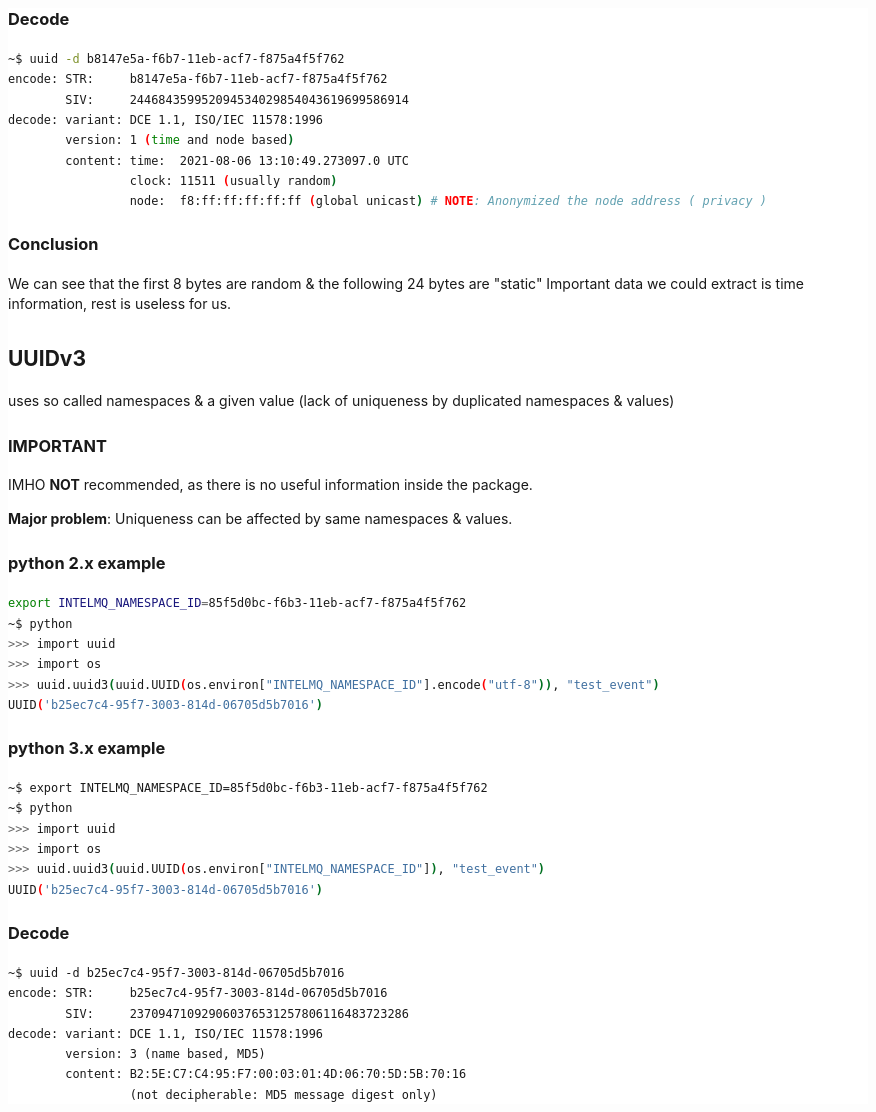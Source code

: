 ### Decode
```bash
~$ uuid -d b8147e5a-f6b7-11eb-acf7-f875a4f5f762
encode: STR:     b8147e5a-f6b7-11eb-acf7-f875a4f5f762
        SIV:     244684359952094534029854043619699586914
decode: variant: DCE 1.1, ISO/IEC 11578:1996
        version: 1 (time and node based)
        content: time:  2021-08-06 13:10:49.273097.0 UTC
                 clock: 11511 (usually random)
                 node:  f8:ff:ff:ff:ff:ff (global unicast) # NOTE: Anonymized the node address ( privacy )
```

### Conclusion
We can see that the first 8 bytes are random & the following 24 bytes are "static"
Important data we could extract is time information, rest is useless for us.

## UUIDv3
uses so called namespaces & a given value (lack of uniqueness by duplicated namespaces & values)

### IMPORTANT
IMHO **NOT** recommended, as there is no useful information inside the package.

**Major problem**: Uniqueness can be affected by same namespaces & values.

### python 2.x example
```bash
export INTELMQ_NAMESPACE_ID=85f5d0bc-f6b3-11eb-acf7-f875a4f5f762
~$ python
>>> import uuid
>>> import os
>>> uuid.uuid3(uuid.UUID(os.environ["INTELMQ_NAMESPACE_ID"].encode("utf-8")), "test_event")
UUID('b25ec7c4-95f7-3003-814d-06705d5b7016')
```

### python 3.x example
```bash
~$ export INTELMQ_NAMESPACE_ID=85f5d0bc-f6b3-11eb-acf7-f875a4f5f762
~$ python
>>> import uuid
>>> import os
>>> uuid.uuid3(uuid.UUID(os.environ["INTELMQ_NAMESPACE_ID"]), "test_event")
UUID('b25ec7c4-95f7-3003-814d-06705d5b7016')
```

### Decode
```
~$ uuid -d b25ec7c4-95f7-3003-814d-06705d5b7016
encode: STR:     b25ec7c4-95f7-3003-814d-06705d5b7016
        SIV:     237094710929060376531257806116483723286
decode: variant: DCE 1.1, ISO/IEC 11578:1996
        version: 3 (name based, MD5)
        content: B2:5E:C7:C4:95:F7:00:03:01:4D:06:70:5D:5B:70:16
                 (not decipherable: MD5 message digest only)
```
